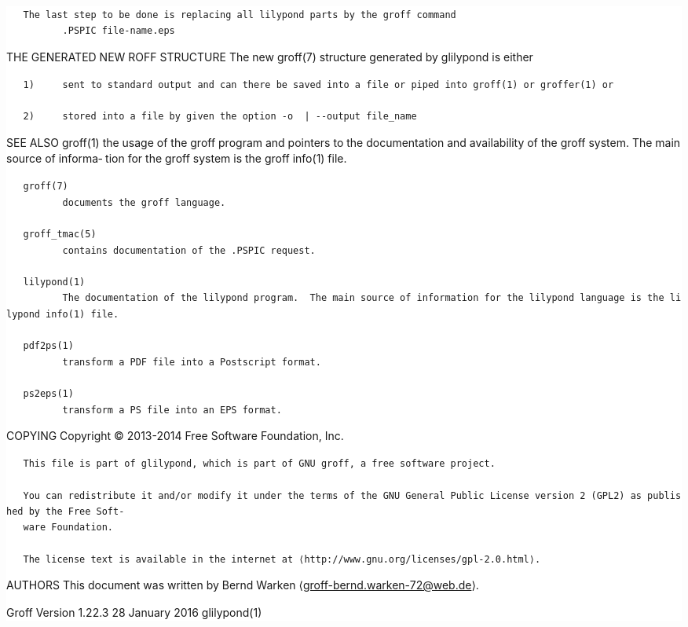        The last step to be done is replacing all lilypond parts by the groff command
              .PSPIC file-name.eps

THE GENERATED NEW ROFF STRUCTURE
       The new groff(7) structure generated by glilypond is either

       1)     sent to standard output and can there be saved into a file or piped into groff(1) or groffer(1) or

       2)     stored into a file by given the option -o  | --output file_name

SEE ALSO
       groff(1)
              the usage of the groff program and pointers to the documentation and availability of the groff system.  The main source of informa‐
              tion for the groff system is the groff info(1) file.

       groff(7)
              documents the groff language.

       groff_tmac(5)
              contains documentation of the .PSPIC request.

       lilypond(1)
              The documentation of the lilypond program.  The main source of information for the lilypond language is the lilypond info(1) file.

       pdf2ps(1)
              transform a PDF file into a Postscript format.

       ps2eps(1)
              transform a PS file into an EPS format.

COPYING
       Copyright © 2013-2014 Free Software Foundation, Inc.

       This file is part of glilypond, which is part of GNU groff, a free software project.

       You can redistribute it and/or modify it under the terms of the GNU General Public License version 2 (GPL2) as published by the Free Soft‐
       ware Foundation.

       The license text is available in the internet at ⟨http://www.gnu.org/licenses/gpl-2.0.html⟩.

AUTHORS
       This document was written by Bernd Warken ⟨groff-bernd.warken-72@web.de⟩.

Groff Version 1.22.3                                              28 January 2016                                                     glilypond(1)
